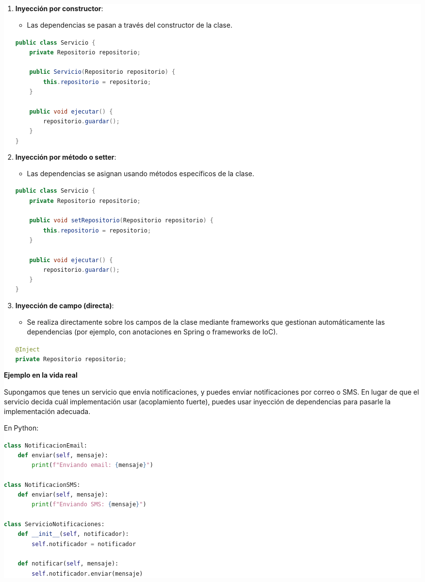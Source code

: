 1. **Inyección por constructor**:

   - Las dependencias se pasan a través del constructor de la clase.

   ```java
   public class Servicio {
       private Repositorio repositorio;

       public Servicio(Repositorio repositorio) {
           this.repositorio = repositorio;
       }

       public void ejecutar() {
           repositorio.guardar();
       }
   }
   ```

2. **Inyección por método o setter**:

   - Las dependencias se asignan usando métodos específicos de la clase.

   ```java
   public class Servicio {
       private Repositorio repositorio;

       public void setRepositorio(Repositorio repositorio) {
           this.repositorio = repositorio;
       }

       public void ejecutar() {
           repositorio.guardar();
       }
   }
   ```

3. **Inyección de campo (directa)**:

   - Se realiza directamente sobre los campos de la clase mediante frameworks que gestionan automáticamente las dependencias (por ejemplo, con anotaciones en Spring o frameworks de IoC).

   ```java
   @Inject
   private Repositorio repositorio;
   ```

**Ejemplo en la vida real**

Supongamos que tenes un servicio que envía notificaciones, y puedes enviar notificaciones por correo o SMS. En lugar de que el servicio decida cuál implementación usar (acoplamiento fuerte), puedes usar inyección de dependencias para pasarle la implementación adecuada.

En Python:

```python
class NotificacionEmail:
    def enviar(self, mensaje):
        print(f"Enviando email: {mensaje}")

class NotificacionSMS:
    def enviar(self, mensaje):
        print(f"Enviando SMS: {mensaje}")

class ServicioNotificaciones:
    def __init__(self, notificador):
        self.notificador = notificador

    def notificar(self, mensaje):
        self.notificador.enviar(mensaje)

```
